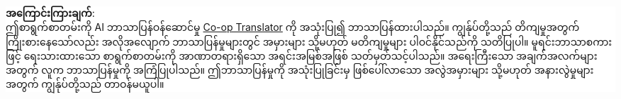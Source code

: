 **အကြောင်းကြားချက်**:  
ဤစာရွက်စာတမ်းကို AI ဘာသာပြန်ဝန်ဆောင်မှု [Co-op Translator](https://github.com/Azure/co-op-translator) ကို အသုံးပြု၍ ဘာသာပြန်ထားပါသည်။ ကျွန်ုပ်တို့သည် တိကျမှုအတွက် ကြိုးစားနေသော်လည်း အလိုအလျောက် ဘာသာပြန်မှုများတွင် အမှားများ သို့မဟုတ် မတိကျမှုများ ပါဝင်နိုင်သည်ကို သတိပြုပါ။ မူရင်းဘာသာစကားဖြင့် ရေးသားထားသော စာရွက်စာတမ်းကို အာဏာတရားရှိသော အရင်းအမြစ်အဖြစ် သတ်မှတ်သင့်ပါသည်။ အရေးကြီးသော အချက်အလက်များအတွက် လူက ဘာသာပြန်မှုကို အကြံပြုပါသည်။ ဤဘာသာပြန်မှုကို အသုံးပြုခြင်းမှ ဖြစ်ပေါ်လာသော အလွဲအမှားများ သို့မဟုတ် အနားလွဲမှုများအတွက် ကျွန်ုပ်တို့သည် တာဝန်မယူပါ။